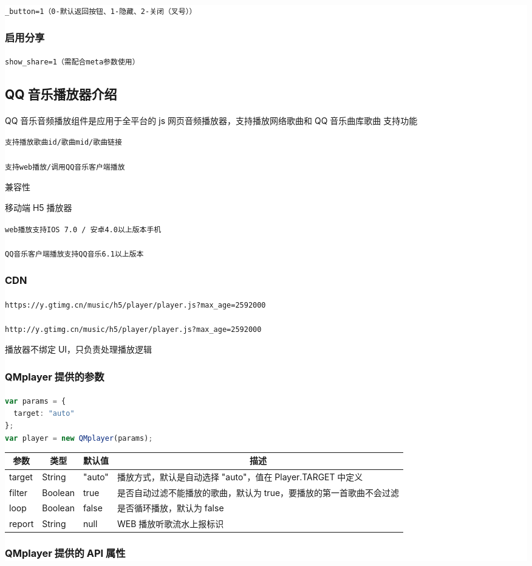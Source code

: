 ```
_button=1（0-默认返回按钮、1-隐藏、2-关闭（叉号））
```

### 启用分享

```
show_share=1（需配合meta参数使用）
```

## QQ 音乐播放器介绍

QQ 音乐音频播放组件是应用于全平台的 js 网页音频播放器，支持播放网络歌曲和 QQ 音乐曲库歌曲
支持功能

    支持播放歌曲id/歌曲mid/歌曲链接

    支持web播放/调用QQ音乐客户端播放

兼容性

移动端 H5 播放器

    web播放支持IOS 7.0 / 安卓4.0以上版本手机

    QQ音乐客户端播放支持QQ音乐6.1以上版本

### CDN

```url
https://y.gtimg.cn/music/h5/player/player.js?max_age=2592000

http://y.gtimg.cn/music/h5/player/player.js?max_age=2592000
```

播放器不绑定 UI，只负责处理播放逻辑

### QMplayer 提供的参数

```ts
var params = {
  target: "auto"
};
var player = new QMplayer(params);
```

| 参数   | 类型    | 默认值 | 描述                                                                |
| ------ | ------- | ------ | ------------------------------------------------------------------- |
| target | String  | "auto" | 播放方式，默认是自动选择 "auto"，值在 Player.TARGET 中定义          |
| filter | Boolean | true   | 是否自动过滤不能播放的歌曲，默认为 true，要播放的第一首歌曲不会过滤 |
| loop   | Boolean | false  | 是否循环播放，默认为 false                                          |
| report | String  | null   | WEB 播放听歌流水上报标识                                            |

### QMplayer 提供的 API 属性
